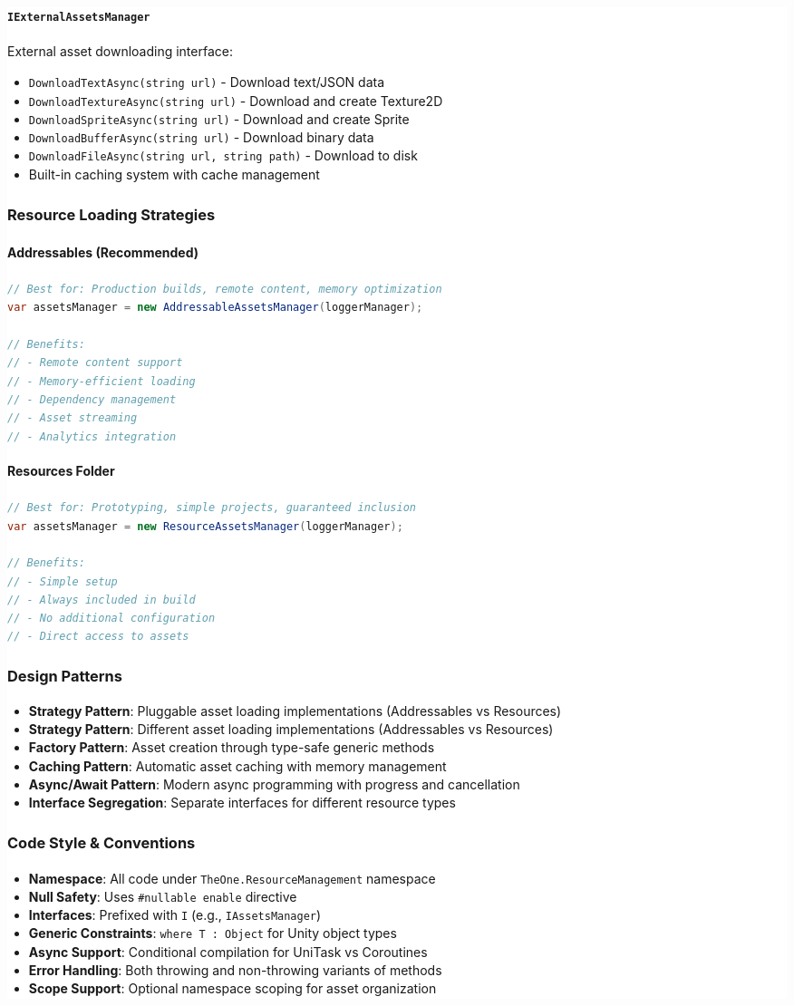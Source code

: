 #### `IExternalAssetsManager`
External asset downloading interface:
- `DownloadTextAsync(string url)` - Download text/JSON data
- `DownloadTextureAsync(string url)` - Download and create Texture2D
- `DownloadSpriteAsync(string url)` - Download and create Sprite
- `DownloadBufferAsync(string url)` - Download binary data
- `DownloadFileAsync(string url, string path)` - Download to disk
- Built-in caching system with cache management

### Resource Loading Strategies

#### Addressables (Recommended)
```csharp
// Best for: Production builds, remote content, memory optimization
var assetsManager = new AddressableAssetsManager(loggerManager);

// Benefits:
// - Remote content support
// - Memory-efficient loading
// - Dependency management
// - Asset streaming
// - Analytics integration
```

#### Resources Folder
```csharp
// Best for: Prototyping, simple projects, guaranteed inclusion
var assetsManager = new ResourceAssetsManager(loggerManager);

// Benefits:
// - Simple setup
// - Always included in build
// - No additional configuration
// - Direct access to assets
```

### Design Patterns

- **Strategy Pattern**: Pluggable asset loading implementations (Addressables vs Resources)
- **Strategy Pattern**: Different asset loading implementations (Addressables vs Resources)
- **Factory Pattern**: Asset creation through type-safe generic methods  
- **Caching Pattern**: Automatic asset caching with memory management
- **Async/Await Pattern**: Modern async programming with progress and cancellation
- **Interface Segregation**: Separate interfaces for different resource types

### Code Style & Conventions

- **Namespace**: All code under `TheOne.ResourceManagement` namespace
- **Null Safety**: Uses `#nullable enable` directive
- **Interfaces**: Prefixed with `I` (e.g., `IAssetsManager`)
- **Generic Constraints**: `where T : Object` for Unity object types
- **Async Support**: Conditional compilation for UniTask vs Coroutines
- **Error Handling**: Both throwing and non-throwing variants of methods
- **Scope Support**: Optional namespace scoping for asset organization
